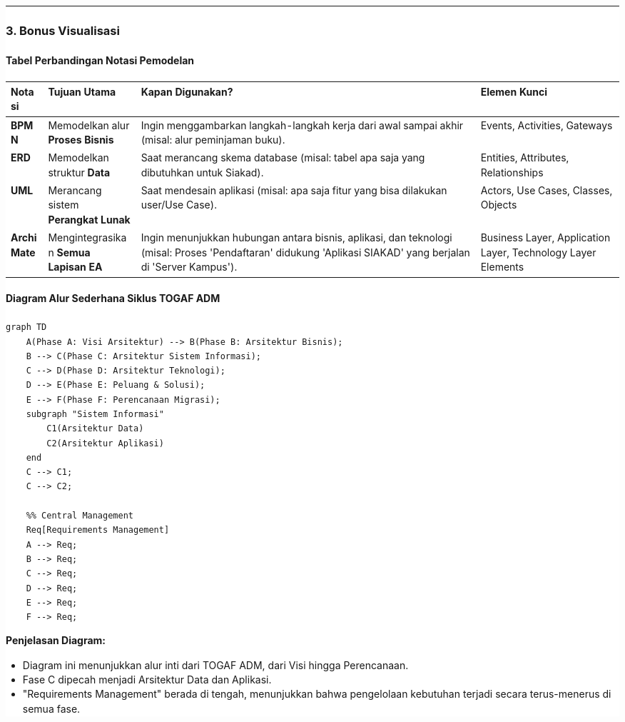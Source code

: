 ***

### **3. Bonus Visualisasi**

#### **Tabel Perbandingan Notasi Pemodelan**

| Notasi | Tujuan Utama | Kapan Digunakan? | Elemen Kunci |
| :--- | :--- | :--- | :--- |
| **BPMN** | Memodelkan alur **Proses Bisnis** | Ingin menggambarkan langkah-langkah kerja dari awal sampai akhir (misal: alur peminjaman buku). | Events, Activities, Gateways |
| **ERD** | Memodelkan struktur **Data** | Saat merancang skema database (misal: tabel apa saja yang dibutuhkan untuk Siakad). | Entities, Attributes, Relationships |
| **UML** | Merancang sistem **Perangkat Lunak** | Saat mendesain aplikasi (misal: apa saja fitur yang bisa dilakukan user/Use Case). | Actors, Use Cases, Classes, Objects |
| **ArchiMate** | Mengintegrasikan **Semua Lapisan EA** | Ingin menunjukkan hubungan antara bisnis, aplikasi, dan teknologi (misal: Proses 'Pendaftaran' didukung 'Aplikasi SIAKAD' yang berjalan di 'Server Kampus'). | Business Layer, Application Layer, Technology Layer Elements |

#### **Diagram Alur Sederhana Siklus TOGAF ADM**

```mermaid
graph TD
    A(Phase A: Visi Arsitektur) --> B(Phase B: Arsitektur Bisnis);
    B --> C(Phase C: Arsitektur Sistem Informasi);
    C --> D(Phase D: Arsitektur Teknologi);
    D --> E(Phase E: Peluang & Solusi);
    E --> F(Phase F: Perencanaan Migrasi);
    subgraph "Sistem Informasi"
        C1(Arsitektur Data)
        C2(Arsitektur Aplikasi)
    end
    C --> C1;
    C --> C2;

    %% Central Management
    Req[Requirements Management]
    A --> Req;
    B --> Req;
    C --> Req;
    D --> Req;
    E --> Req;
    F --> Req;
```
**Penjelasan Diagram:**
*   Diagram ini menunjukkan alur inti dari TOGAF ADM, dari Visi hingga Perencanaan.
*   Fase C dipecah menjadi Arsitektur Data dan Aplikasi.
*   "Requirements Management" berada di tengah, menunjukkan bahwa pengelolaan kebutuhan terjadi secara terus-menerus di semua fase.
